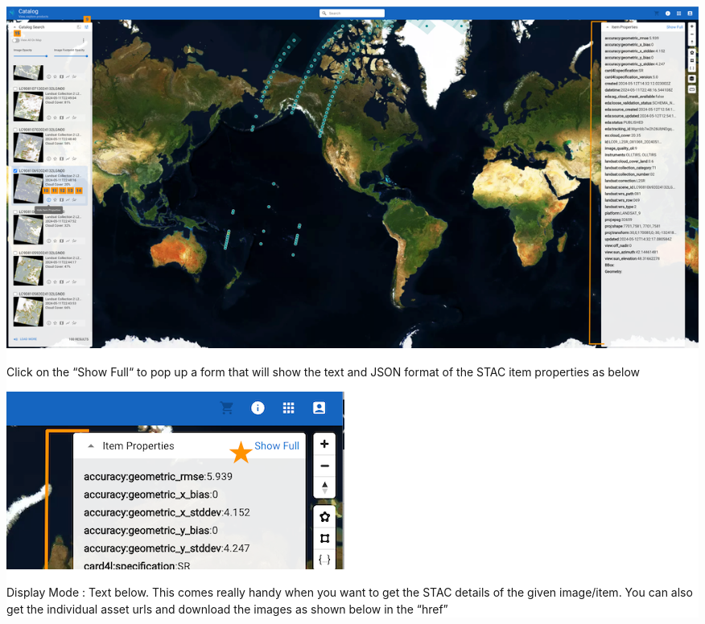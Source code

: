 ![EarthPlatform Item Properties](../Images/CatalogUI/ItemProperties.png)


Click on the “Show Full“ to pop up a form that will show the text and JSON format of the STAC item properties as below

![EarthPlatform Show Full](../Images/CatalogUI/ShowFull.png)

Display Mode : Text below. This comes really handy when you want to get the STAC details of the given image/item. You can also get the individual asset urls and download the images as shown below in the “href” 
